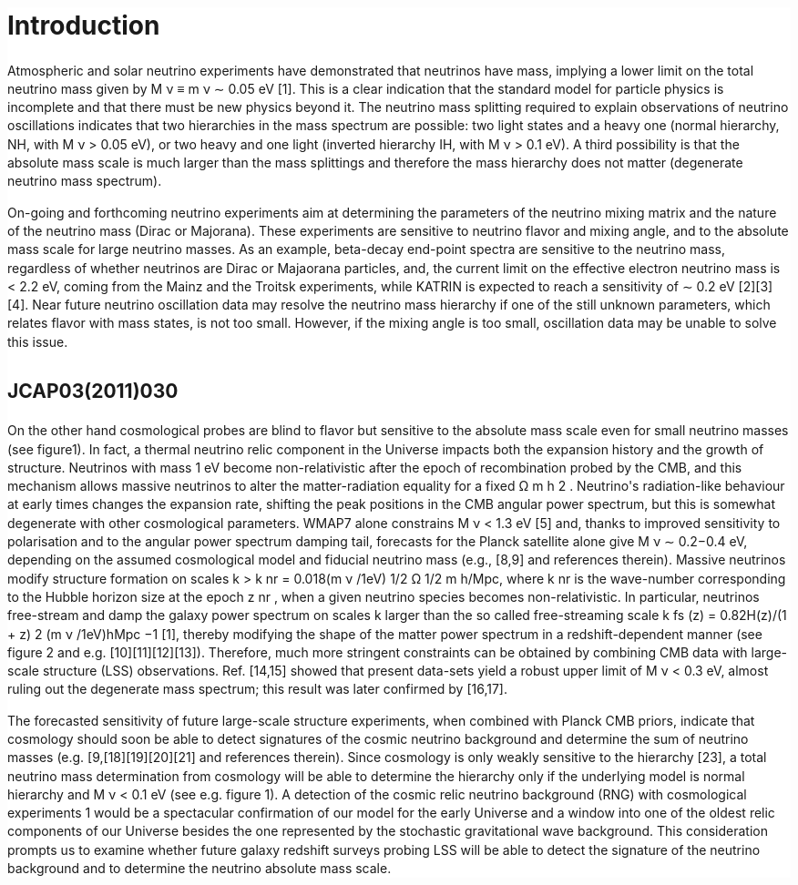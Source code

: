 # Introduction

Atmospheric and solar neutrino experiments have demonstrated that neutrinos have mass, implying a lower limit on the total neutrino mass given by M ν ≡ m ν ∼ 0.05 eV [1]. This is a clear indication that the standard model for particle physics is incomplete and that there must be new physics beyond it. The neutrino mass splitting required to explain observations of neutrino oscillations indicates that two hierarchies in the mass spectrum are possible: two light states and a heavy one (normal hierarchy, NH, with M ν > 0.05 eV), or two heavy and one light (inverted hierarchy IH, with M ν > 0.1 eV). A third possibility is that the absolute mass scale is much larger than the mass splittings and therefore the mass hierarchy does not matter (degenerate neutrino mass spectrum).

On-going and forthcoming neutrino experiments aim at determining the parameters of the neutrino mixing matrix and the nature of the neutrino mass (Dirac or Majorana). These experiments are sensitive to neutrino flavor and mixing angle, and to the absolute mass scale for large neutrino masses. As an example, beta-decay end-point spectra are sensitive to the neutrino mass, regardless of whether neutrinos are Dirac or Majaorana particles, and, the current limit on the effective electron neutrino mass is < 2.2 eV, coming from the Mainz and the Troitsk experiments, while KATRIN is expected to reach a sensitivity of ∼ 0.2 eV [2][3][4]. Near future neutrino oscillation data may resolve the neutrino mass hierarchy if one of the still unknown parameters, which relates flavor with mass states, is not too small. However, if the mixing angle is too small, oscillation data may be unable to solve this issue.


## JCAP03(2011)030

On the other hand cosmological probes are blind to flavor but sensitive to the absolute mass scale even for small neutrino masses (see figure1). In fact, a thermal neutrino relic component in the Universe impacts both the expansion history and the growth of structure. Neutrinos with mass 1 eV become non-relativistic after the epoch of recombination probed by the CMB, and this mechanism allows massive neutrinos to alter the matter-radiation equality for a fixed Ω m h 2 . Neutrino's radiation-like behaviour at early times changes the expansion rate, shifting the peak positions in the CMB angular power spectrum, but this is somewhat degenerate with other cosmological parameters. WMAP7 alone constrains M ν < 1.3 eV [5] and, thanks to improved sensitivity to polarisation and to the angular power spectrum damping tail, forecasts for the Planck satellite alone give M ν ∼ 0.2−0.4 eV, depending on the assumed cosmological model and fiducial neutrino mass (e.g., [8,9] and references therein). Massive neutrinos modify structure formation on scales k > k nr = 0.018(m ν /1eV) 1/2 Ω 1/2 m h/Mpc, where k nr is the wave-number corresponding to the Hubble horizon size at the epoch z nr , when a given neutrino species becomes non-relativistic. In particular, neutrinos free-stream and damp the galaxy power spectrum on scales k larger than the so called free-streaming scale k fs (z) = 0.82H(z)/(1 + z) 2 (m ν /1eV)hMpc −1 [1], thereby modifying the shape of the matter power spectrum in a redshift-dependent manner (see figure 2 and e.g. [10][11][12][13]). Therefore, much more stringent constraints can be obtained by combining CMB data with large-scale structure (LSS) observations. Ref. [14,15] showed that present data-sets yield a robust upper limit of M ν < 0.3 eV, almost ruling out the degenerate mass spectrum; this result was later confirmed by [16,17].

The forecasted sensitivity of future large-scale structure experiments, when combined with Planck CMB priors, indicate that cosmology should soon be able to detect signatures of the cosmic neutrino background and determine the sum of neutrino masses (e.g. [9,[18][19][20][21] and references therein). Since cosmology is only weakly sensitive to the hierarchy [23], a total neutrino mass determination from cosmology will be able to determine the hierarchy only if the underlying model is normal hierarchy and M ν < 0.1 eV (see e.g. figure 1). A detection of the cosmic relic neutrino background (RNG) with cosmological experiments 1 would be a spectacular confirmation of our model for the early Universe and a window into one of the oldest relic components of our Universe besides the one represented by the stochastic gravitational wave background. This consideration prompts us to examine whether future galaxy redshift surveys probing LSS will be able to detect the signature of the neutrino background and to determine the neutrino absolute mass scale.
